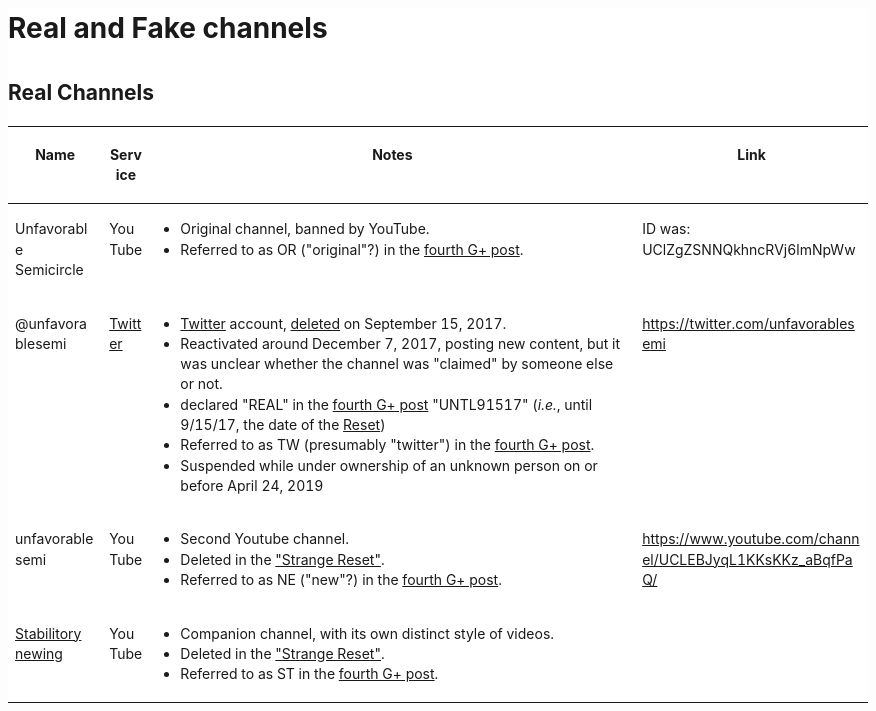 # Real and Fake channels

## Real Channels

<table>
<thead>
<tr class="header">
<th><p>Name</p></th>
<th><p>Service</p></th>
<th><p>Notes</p></th>
<th><p>Link</p></th>
</tr>
</thead>
<tbody>
<tr class="odd">
<td><p>Unfavorable Semicircle</p></td>
<td><p>YouTube</p></td>
<td><ul>
<li>Original channel, banned by YouTube.</li>
<li>Referred to as OR ("original"?) in the <a href="Google_Plus#G.2B_post_4" title="wikilink">fourth G+ post</a>.</li>
</ul></td>
<td><p>ID was: UClZgZSNNQkhncRVj6lmNpWw</p></td>
</tr>
<tr class="even">
<td><p>@unfavorablesemi</p></td>
<td><p><a href="Twitter" title="wikilink">Twitter</a></p></td>
<td><ul>
<li><a href="Twitter" title="wikilink">Twitter</a> account, <a href="RESET_STRANGE_YD" title="wikilink">deleted</a> on September 15, 2017.</li>
<li>Reactivated around December 7, 2017, posting new content, but it was unclear whether the channel was "claimed" by someone else or not.</li>
<li>declared "REAL" in the <a href="Google_Plus#G.2B_post_4" title="wikilink">fourth G+ post</a> "UNTL91517" (<em>i.e.</em>, until 9/15/17, the date of the <a href="RESET_STRANGE_YD" title="wikilink">Reset</a>)</li>
<li>Referred to as TW (presumably "twitter") in the <a href="Google_Plus#G.2B_post_4" title="wikilink">fourth G+ post</a>.</li>
<li>Suspended while under ownership of an unknown person on or before April 24, 2019</li>
</ul></td>
<td><p><a href="https://twitter.com/unfavorablesemi">https://twitter.com/unfavorablesemi</a></p></td>
</tr>
<tr class="odd">
<td><p>unfavorablesemi</p></td>
<td><p>YouTube</p></td>
<td><ul>
<li>Second Youtube channel.</li>
<li>Deleted in the <a href="RESET_STRANGE_YD" title="wikilink">"Strange Reset"</a>.</li>
<li>Referred to as NE ("new"?) in the <a href="Google_Plus#G.2B_post_4" title="wikilink">fourth G+ post</a>.</li>
</ul></td>
<td><p><a href="https://www.youtube.com/channel/UCLEBJyqL1KKsKKz_aBqfPaQ/">https://www.youtube.com/channel/UCLEBJyqL1KKsKKz_aBqfPaQ/</a></p></td>
</tr>
<tr class="even">
<td><p><a href="Stabilitory_newing" title="wikilink">Stabilitory newing</a></p></td>
<td><p>YouTube</p></td>
<td><ul>
<li>Companion channel, with its own distinct style of videos.</li>
<li>Deleted in the <a href="RESET_STRANGE_YD" title="wikilink">"Strange Reset"</a>.</li>
<li>Referred to as ST in the <a href="Google_Plus#G.2B_post_4" title="wikilink">fourth G+ post</a>.</li>